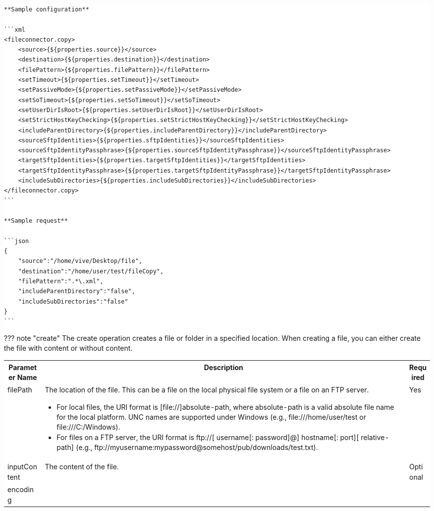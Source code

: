     **Sample configuration**

    ```xml
    <fileconnector.copy>
        <source>{${properties.source}}</source>
        <destination>{${properties.destination}}</destination>
	    <filePattern>{${properties.filePattern}}</filePattern>
        <setTimeout>{${properties.setTimeout}}</setTimeout>
        <setPassiveMode>{${properties.setPassiveMode}}</setPassiveMode>
        <setSoTimeout>{${properties.setSoTimeout}}</setSoTimeout>
        <setUserDirIsRoot>{${properties.setUserDirIsRoot}}</setUserDirIsRoot>
        <setStrictHostKeyChecking>{${properties.setStrictHostKeyChecking}}</setStrictHostKeyChecking>
	    <includeParentDirectory>{${properties.includeParentDirectory}}</includeParentDirectory>
	    <sourceSftpIdentities>{${properties.sftpIdentities}}</sourceSftpIdentities>
        <sourceSftpIdentityPassphrase>{${properties.sourceSftpIdentityPassphrase}}</sourceSftpIdentityPassphrase>
        <targetSftpIdentities>{${properties.targetSftpIdentities}}</targetSftpIdentities>
        <targetSftpIdentityPassphrase>{${properties.targetSftpIdentityPassphrase}}</targetSftpIdentityPassphrase>
        <includeSubDirectories>{${properties.includeSubDirectories}}</includeSubDirectories>
    </fileconnector.copy>
    ```

    **Sample request**

    ```json
    {
        "source":"/home/vive/Desktop/file",
        "destination":"/home/user/test/fileCopy",
        "filePattern":".*\.xml",
        "includeParentDirectory":"false",
        "includeSubDirectories":"false"
    }
    ```


??? note "create"
    The create operation creates a file or folder in a specified location. When creating a file, you can either create the file with content or without content.
    <table>
        <tr>
            <th>Parameter Name</th>
            <th>Description</th>
            <th>Required</th>
        </tr>
        <tr>
            <td>filePath</td>
            <td>The location of the file. This can be a file on the local physical file system or a file on an FTP server.
                <ul>
                    <li>For local files, the URI format is [file://]absolute-path, where absolute-path is a valid absolute file name for the local platform. UNC names are supported under Windows (e.g., file:///home/user/test or file:///C:/Windows).</li>
                    <li>For files on a FTP server, the URI format is ftp://[ username[: password]@] hostname[: port][ relative-path] (e.g., ftp://myusername:mypassword@somehost/pub/downloads/test.txt).</li>
                </ul>
            </td>
            <td>Yes</td>
        </tr>
        <tr>
            <td>inputContent</td>
            <td>The content of the file.</td>
            <td>Optional</td>
        </tr>
        <tr>
            <td>encoding</td>